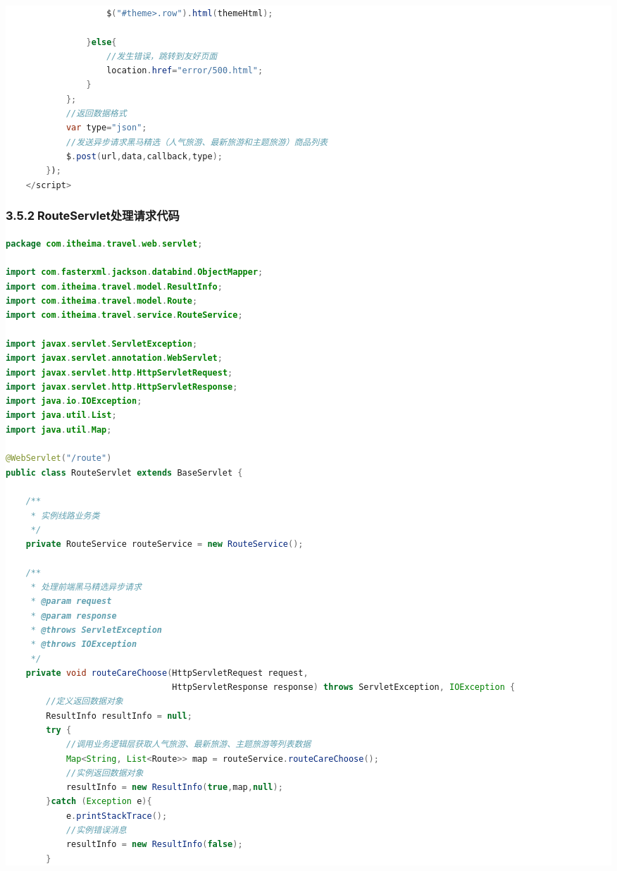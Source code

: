 ```java
                    $("#theme>.row").html(themeHtml);

                }else{
                    //发生错误，跳转到友好页面
                    location.href="error/500.html";
                }
            };
            //返回数据格式
            var type="json";
            //发送异步请求黑马精选（人气旅游、最新旅游和主题旅游）商品列表
            $.post(url,data,callback,type);
        });
    </script>
```

### 3.5.2 RouteServlet处理请求代码

```java
package com.itheima.travel.web.servlet;

import com.fasterxml.jackson.databind.ObjectMapper;
import com.itheima.travel.model.ResultInfo;
import com.itheima.travel.model.Route;
import com.itheima.travel.service.RouteService;

import javax.servlet.ServletException;
import javax.servlet.annotation.WebServlet;
import javax.servlet.http.HttpServletRequest;
import javax.servlet.http.HttpServletResponse;
import java.io.IOException;
import java.util.List;
import java.util.Map;

@WebServlet("/route")
public class RouteServlet extends BaseServlet {

    /**
     * 实例线路业务类
     */
    private RouteService routeService = new RouteService();

    /**
     * 处理前端黑马精选异步请求
     * @param request
     * @param response
     * @throws ServletException
     * @throws IOException
     */
    private void routeCareChoose(HttpServletRequest request,
                                 HttpServletResponse response) throws ServletException, IOException {
        //定义返回数据对象
        ResultInfo resultInfo = null;
        try {
            //调用业务逻辑层获取人气旅游、最新旅游、主题旅游等列表数据
            Map<String, List<Route>> map = routeService.routeCareChoose();
            //实例返回数据对象
            resultInfo = new ResultInfo(true,map,null);
        }catch (Exception e){
            e.printStackTrace();
            //实例错误消息
            resultInfo = new ResultInfo(false);
        }
```